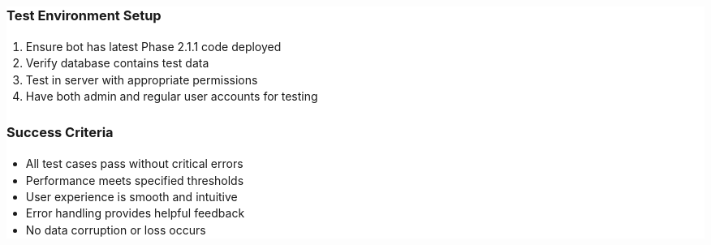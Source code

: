 ### Test Environment Setup

1. Ensure bot has latest Phase 2.1.1 code deployed
2. Verify database contains test data
3. Test in server with appropriate permissions
4. Have both admin and regular user accounts for testing

### Success Criteria

- All test cases pass without critical errors
- Performance meets specified thresholds
- User experience is smooth and intuitive
- Error handling provides helpful feedback
- No data corruption or loss occurs